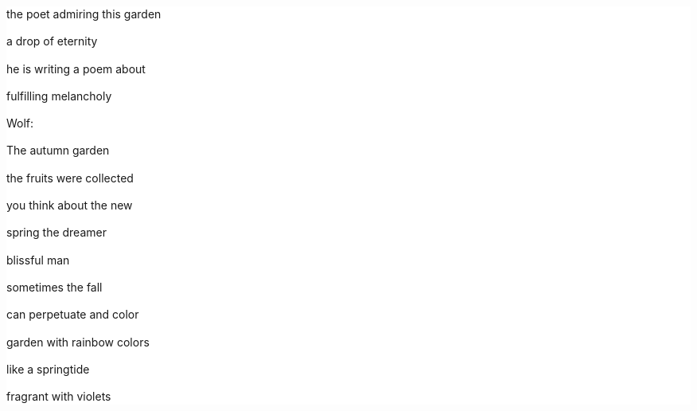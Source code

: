 the poet admiring this garden

a drop of eternity

he is writing a poem about

fulfilling melancholy

 

Wolf:

 

The autumn garden

the fruits were collected

you think about the new

spring the dreamer

blissful man

sometimes the fall

can perpetuate and color

garden with rainbow colors

like a springtide

fragrant with violets
</pre>